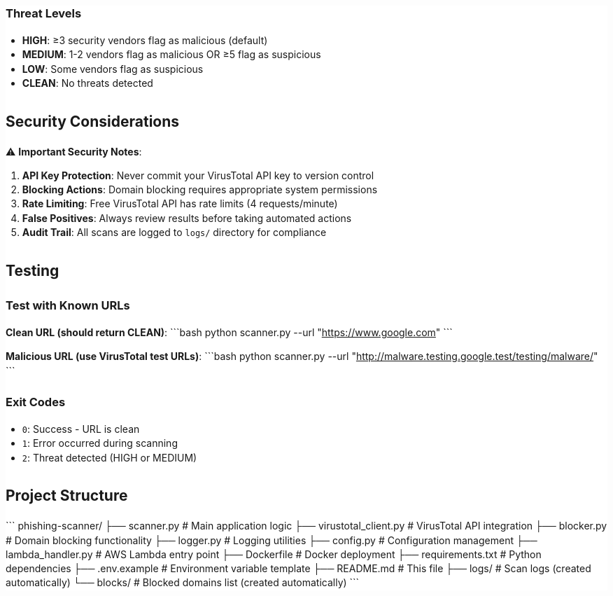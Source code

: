 ### Threat Levels

- **HIGH**: ≥3 security vendors flag as malicious (default)
- **MEDIUM**: 1-2 vendors flag as malicious OR ≥5 flag as suspicious
- **LOW**: Some vendors flag as suspicious
- **CLEAN**: No threats detected

## Security Considerations

⚠️ **Important Security Notes**:

1. **API Key Protection**: Never commit your VirusTotal API key to version control
2. **Blocking Actions**: Domain blocking requires appropriate system permissions
3. **Rate Limiting**: Free VirusTotal API has rate limits (4 requests/minute)
4. **False Positives**: Always review results before taking automated actions
5. **Audit Trail**: All scans are logged to `logs/` directory for compliance

## Testing

### Test with Known URLs

**Clean URL (should return CLEAN)**:
\`\`\`bash
python scanner.py --url "https://www.google.com"
\`\`\`

**Malicious URL (use VirusTotal test URLs)**:
\`\`\`bash
python scanner.py --url "http://malware.testing.google.test/testing/malware/"
\`\`\`

### Exit Codes

- `0`: Success - URL is clean
- `1`: Error occurred during scanning
- `2`: Threat detected (HIGH or MEDIUM)

## Project Structure

\`\`\`
phishing-scanner/
├── scanner.py              # Main application logic
├── virustotal_client.py    # VirusTotal API integration
├── blocker.py              # Domain blocking functionality
├── logger.py               # Logging utilities
├── config.py               # Configuration management
├── lambda_handler.py       # AWS Lambda entry point
├── Dockerfile              # Docker deployment
├── requirements.txt        # Python dependencies
├── .env.example            # Environment variable template
├── README.md               # This file
├── logs/                   # Scan logs (created automatically)
└── blocks/                 # Blocked domains list (created automatically)
\`\`\`
